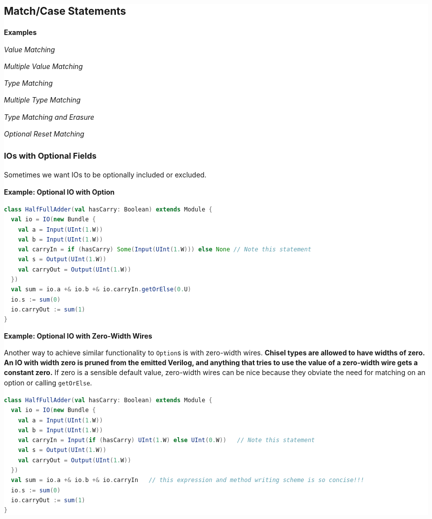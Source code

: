 ## Match/Case Statements

**Examples**

*Value Matching*

*Multiple Value Matching*

*Type Matching*

*Multiple Type Matching*

*Type Matching and Erasure*

*Optional Reset Matching*

### IOs with Optional Fields

Sometimes we want IOs to be optionally included or excluded. 

**Example: Optional IO with Option**

```scala
class HalfFullAdder(val hasCarry: Boolean) extends Module {
  val io = IO(new Bundle {
    val a = Input(UInt(1.W))
    val b = Input(UInt(1.W))
    val carryIn = if (hasCarry) Some(Input(UInt(1.W))) else None // Note this statement
    val s = Output(UInt(1.W))
    val carryOut = Output(UInt(1.W))
  })
  val sum = io.a +& io.b +& io.carryIn.getOrElse(0.U)
  io.s := sum(0)
  io.carryOut := sum(1)
}
```

**Example: Optional IO with Zero-Width Wires**

Another way to achieve similar functionality to `Option`s is with zero-width wires. **Chisel types are allowed to have widths of zero. An IO with width zero is pruned from the emitted Verilog, and anything that tries to use the value of a zero-width wire gets a constant zero.** If zero is a sensible default value, zero-width wires can be nice because they obviate the need for matching on an option or calling `getOrElse`.

```scala
class HalfFullAdder(val hasCarry: Boolean) extends Module {
  val io = IO(new Bundle {
    val a = Input(UInt(1.W))
    val b = Input(UInt(1.W))
    val carryIn = Input(if (hasCarry) UInt(1.W) else UInt(0.W))   // Note this statement
    val s = Output(UInt(1.W))
    val carryOut = Output(UInt(1.W))
  })
  val sum = io.a +& io.b +& io.carryIn   // this expression and method writing scheme is so concise!!!
  io.s := sum(0)
  io.carryOut := sum(1)
}
```
